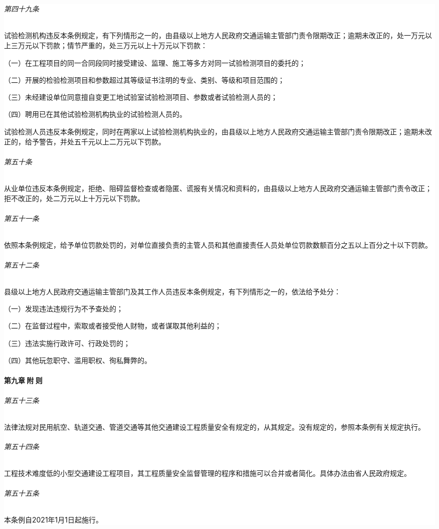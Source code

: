 ###### 第四十九条

试验检测机构违反本条例规定，有下列情形之一的，由县级以上地方人民政府交通运输主管部门责令限期改正；逾期未改正的，处一万元以上三万元以下罚款；情节严重的，处三万元以上十万元以下罚款：

（一）在工程项目的同一合同段同时接受建设、监理、施工等多方对同一试验检测项目的委托的；

（二）开展的检验检测项目和参数超过其等级证书注明的专业、类别、等级和项目范围的；

（三）未经建设单位同意擅自变更工地试验室试验检测项目、参数或者试验检测人员的；

（四）聘用已在其他试验检测机构执业的试验检测人员的。

试验检测人员违反本条例规定，同时在两家以上试验检测机构执业的，由县级以上地方人民政府交通运输主管部门责令限期改正；逾期未改正的，给予警告，并处五千元以上二万元以下罚款。

###### 第五十条

从业单位违反本条例规定，拒绝、阻碍监督检查或者隐匿、谎报有关情况和资料的，由县级以上地方人民政府交通运输主管部门责令改正；拒不改正的，处二万元以上十万元以下罚款。

###### 第五十一条

依照本条例规定，给予单位罚款处罚的，对单位直接负责的主管人员和其他直接责任人员处单位罚款数额百分之五以上百分之十以下罚款。

###### 第五十二条

县级以上地方人民政府交通运输主管部门及其工作人员违反本条例规定，有下列情形之一的，依法给予处分：

（一）发现违法违规行为不予查处的；

（二）在监督过程中，索取或者接受他人财物，或者谋取其他利益的；

（三）违法实施行政许可、行政处罚的；

（四）其他玩忽职守、滥用职权、徇私舞弊的。

#### 第九章 附 则

###### 第五十三条

法律法规对民用航空、轨道交通、管道交通等其他交通建设工程质量安全有规定的，从其规定。没有规定的，参照本条例有关规定执行。

###### 第五十四条

工程技术难度低的小型交通建设工程项目，其工程质量安全监督管理的程序和措施可以合并或者简化。具体办法由省人民政府规定。

###### 第五十五条

本条例自2021年1月1日起施行。
